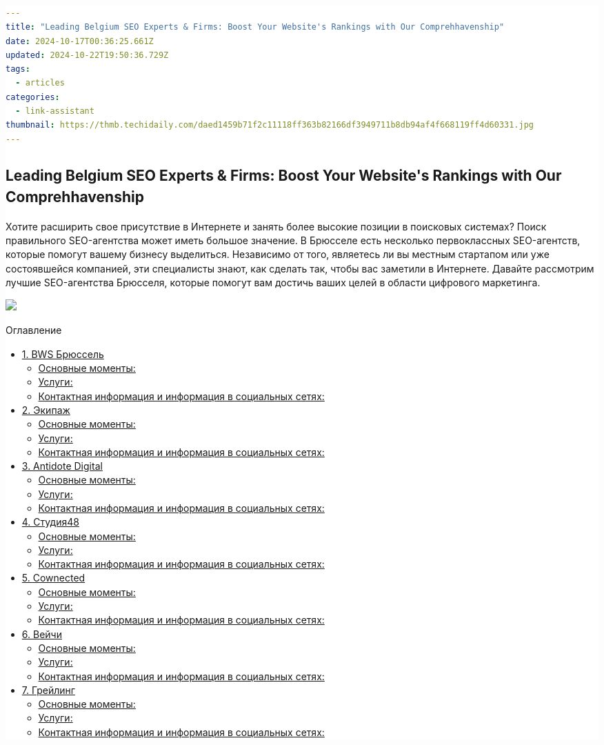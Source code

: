 ```yaml
---
title: "Leading Belgium SEO Experts & Firms: Boost Your Website's Rankings with Our Comprehhavenship"
date: 2024-10-17T00:36:25.661Z
updated: 2024-10-22T19:50:36.729Z
tags:
  - articles
categories:
  - link-assistant
thumbnail: https://thmb.techidaily.com/daed1459b71f2c11118ff363b82166df3949711b8db94af4f668119ff4d60331.jpg
---
```


## Leading Belgium SEO Experts & Firms: Boost Your Website's Rankings with Our Comprehhavenship

Хотите расширить свое присутствие в Интернете и занять более высокие позиции в поисковых системах? Поиск правильного SEO-агентства может иметь большое значение. В Брюсселе есть несколько первоклассных SEO-агентств, которые помогут вашему бизнесу выделиться. Независимо от того, являетесь ли вы местным стартапом или уже состоявшейся компанией, эти специалисты знают, как сделать так, чтобы вас заметили в Интернете. Давайте рассмотрим лучшие SEO-агентства Брюсселя, которые помогут вам достичь ваших целей в области цифрового маркетинга.

![](https://www.link-assistant.com/articles/wp-content/uploads/2024/08/bws.brussels-1024x576.jpg)

Оглавление

* [1\. BWS Брюссель](https://tools.techidaily.com/link-assistant/products/)  
   * [Основные моменты:](https://tools.techidaily.com/link-assistant/products/)  
   * [Услуги:](https://tools.techidaily.com/link-assistant/products/)  
   * [Контактная информация и информация в социальных сетях:](https://tools.techidaily.com/link-assistant/products/)
* [2\. Экипаж](https://tools.techidaily.com/link-assistant/products/)  
   * [Основные моменты:](https://tools.techidaily.com/link-assistant/products/)  
   * [Услуги:](https://tools.techidaily.com/link-assistant/products/)  
   * [Контактная информация и информация в социальных сетях:](https://tools.techidaily.com/link-assistant/products/)
* [3\. Antidote Digital](https://tools.techidaily.com/link-assistant/products/)  
   * [Основные моменты:](https://tools.techidaily.com/link-assistant/products/)  
   * [Услуги:](https://tools.techidaily.com/link-assistant/products/)  
   * [Контактная информация и информация в социальных сетях:](https://tools.techidaily.com/link-assistant/products/)
* [4\. Студия48](https://tools.techidaily.com/link-assistant/products/)  
   * [Основные моменты:](https://tools.techidaily.com/link-assistant/products/)  
   * [Услуги:](https://tools.techidaily.com/link-assistant/products/)  
   * [Контактная информация и информация в социальных сетях:](https://tools.techidaily.com/link-assistant/products/)
* [5\. Cownected](https://tools.techidaily.com/link-assistant/products/)  
   * [Основные моменты:](https://tools.techidaily.com/link-assistant/products/)  
   * [Услуги:](https://tools.techidaily.com/link-assistant/products/)  
   * [Контактная информация и информация в социальных сетях:](https://tools.techidaily.com/link-assistant/products/)
* [6\. Вейчи](https://tools.techidaily.com/link-assistant/products/)  
   * [Основные моменты:](https://tools.techidaily.com/link-assistant/products/)  
   * [Услуги:](https://tools.techidaily.com/link-assistant/products/)  
   * [Контактная информация и информация в социальных сетях:](https://tools.techidaily.com/link-assistant/products/)
* [7\. Грейлинг](https://tools.techidaily.com/link-assistant/products/)  
   * [Основные моменты:](https://tools.techidaily.com/link-assistant/products/)  
   * [Услуги:](https://tools.techidaily.com/link-assistant/products/)  
   * [Контактная информация и информация в социальных сетях:](https://tools.techidaily.com/link-assistant/products/)